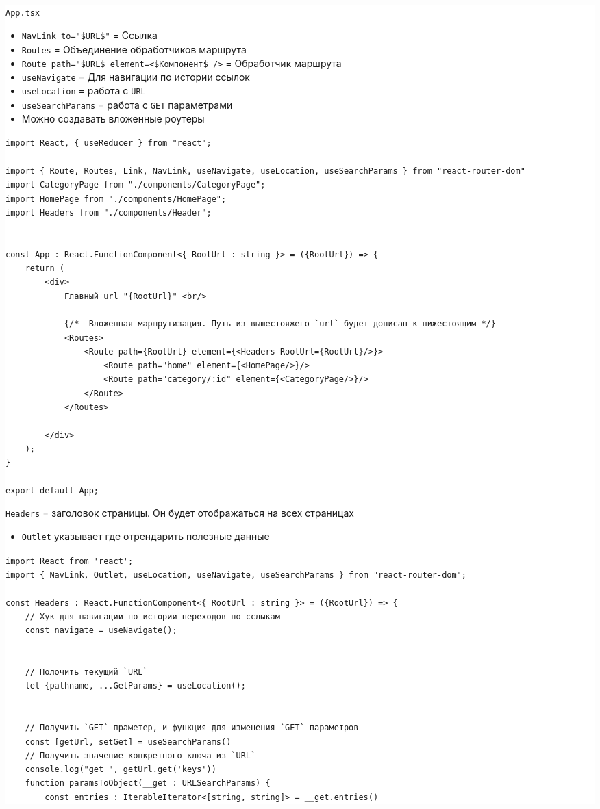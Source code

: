 ```ts
```

`App.tsx`

- `NavLink to="$URL$"` = Ссылка
- `Routes` = Объединение обработчиков маршрута
- `Route path="$URL$ element=<$Компонент$ />` = Обработчик маршрута
- `useNavigate` = Для навигации по истории ссылок
- `useLocation` = работа с `URL`
- `useSearchParams` = работа с `GET` параметрами
- Можно создавать вложенные роутеры

```tsx
import React, { useReducer } from "react";

import { Route, Routes, Link, NavLink, useNavigate, useLocation, useSearchParams } from "react-router-dom"
import CategoryPage from "./components/CategoryPage";
import HomePage from "./components/HomePage";
import Headers from "./components/Header";


const App : React.FunctionComponent<{ RootUrl : string }> = ({RootUrl}) => {
	return (
		<div>
			Главный url "{RootUrl}" <br/>

			{/*  Вложенная маршрутизация. Путь из вышестояжего `url` будет дописан к нижестоящим */}
			<Routes>
				<Route path={RootUrl} element={<Headers RootUrl={RootUrl}/>}>
					<Route path="home" element={<HomePage/>}/>
					<Route path="category/:id" element={<CategoryPage/>}/>
				</Route>
			</Routes>

		</div>
	);
}

export default App;
```

`Headers` = заголовок страницы. Он будет отображаться на всех страницах

- `Outlet` указывает где отрендарить полезные данные

```tsx
import React from 'react';
import { NavLink, Outlet, useLocation, useNavigate, useSearchParams } from "react-router-dom";

const Headers : React.FunctionComponent<{ RootUrl : string }> = ({RootUrl}) => {
	// Хук для навигации по истории переходов по сслыкам
	const navigate = useNavigate();


	// Полочить текущий `URL`
	let {pathname, ...GetParams} = useLocation();


	// Получить `GET` праметер, и функция для изменения `GET` параметров
	const [getUrl, setGet] = useSearchParams()
	// Получить значение конкретного ключа из `URL`
	console.log("get ", getUrl.get('keys'))
	function paramsToObject(__get : URLSearchParams) {
		const entries : IterableIterator<[string, string]> = __get.entries()
```